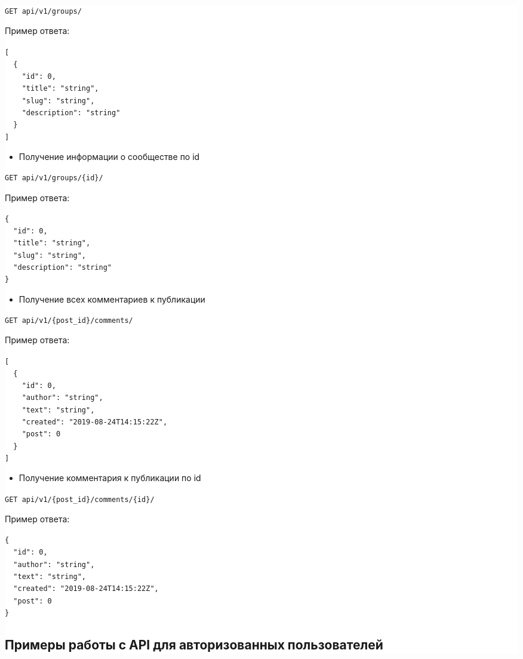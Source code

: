 ```
GET api/v1/groups/
```
Пример ответа:

```
[
  {
    "id": 0,
    "title": "string",
    "slug": "string",
    "description": "string"
  }
]
```

+ Получение информации о сообществе по id

```
GET api/v1/groups/{id}/
```
Пример ответа:

```
{
  "id": 0,
  "title": "string",
  "slug": "string",
  "description": "string"
}
```
+ Получение всех комментариев к публикации

```
GET api/v1/{post_id}/comments/
```
Пример ответа:

```
[
  {
    "id": 0,
    "author": "string",
    "text": "string",
    "created": "2019-08-24T14:15:22Z",
    "post": 0
  }
]
```
+ Получение комментария к публикации по id

```
GET api/v1/{post_id}/comments/{id}/
```
Пример ответа:

```
{
  "id": 0,
  "author": "string",
  "text": "string",
  "created": "2019-08-24T14:15:22Z",
  "post": 0
}
```
## Примеры работы с API для авторизованных пользователей
